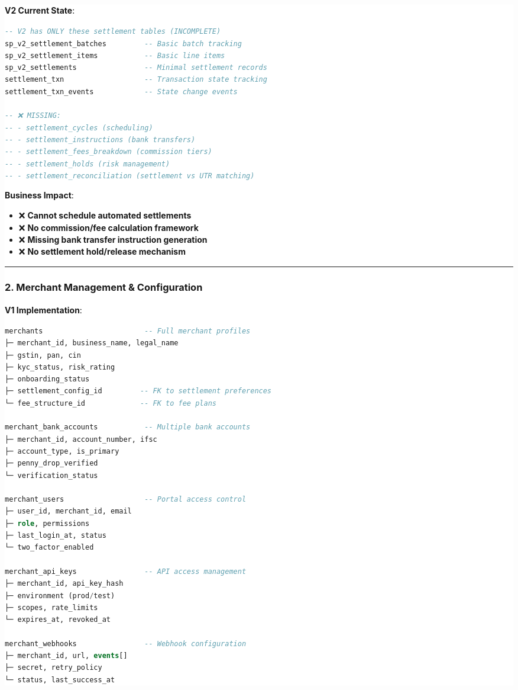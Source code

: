 **V2 Current State**:
```sql
-- V2 has ONLY these settlement tables (INCOMPLETE)
sp_v2_settlement_batches         -- Basic batch tracking
sp_v2_settlement_items           -- Basic line items
sp_v2_settlements                -- Minimal settlement records
settlement_txn                   -- Transaction state tracking
settlement_txn_events            -- State change events

-- ❌ MISSING:
-- - settlement_cycles (scheduling)
-- - settlement_instructions (bank transfers)
-- - settlement_fees_breakdown (commission tiers)
-- - settlement_holds (risk management)
-- - settlement_reconciliation (settlement vs UTR matching)
```

**Business Impact**: 
- ❌ **Cannot schedule automated settlements**
- ❌ **No commission/fee calculation framework**
- ❌ **Missing bank transfer instruction generation**
- ❌ **No settlement hold/release mechanism**

---

### **2. Merchant Management & Configuration**

**V1 Implementation**:
```sql
merchants                        -- Full merchant profiles
├─ merchant_id, business_name, legal_name
├─ gstin, pan, cin
├─ kyc_status, risk_rating
├─ onboarding_status
├─ settlement_config_id         -- FK to settlement preferences
└─ fee_structure_id             -- FK to fee plans

merchant_bank_accounts           -- Multiple bank accounts
├─ merchant_id, account_number, ifsc
├─ account_type, is_primary
├─ penny_drop_verified
└─ verification_status

merchant_users                   -- Portal access control
├─ user_id, merchant_id, email
├─ role, permissions
├─ last_login_at, status
└─ two_factor_enabled

merchant_api_keys                -- API access management
├─ merchant_id, api_key_hash
├─ environment (prod/test)
├─ scopes, rate_limits
└─ expires_at, revoked_at

merchant_webhooks                -- Webhook configuration
├─ merchant_id, url, events[]
├─ secret, retry_policy
└─ status, last_success_at
```
